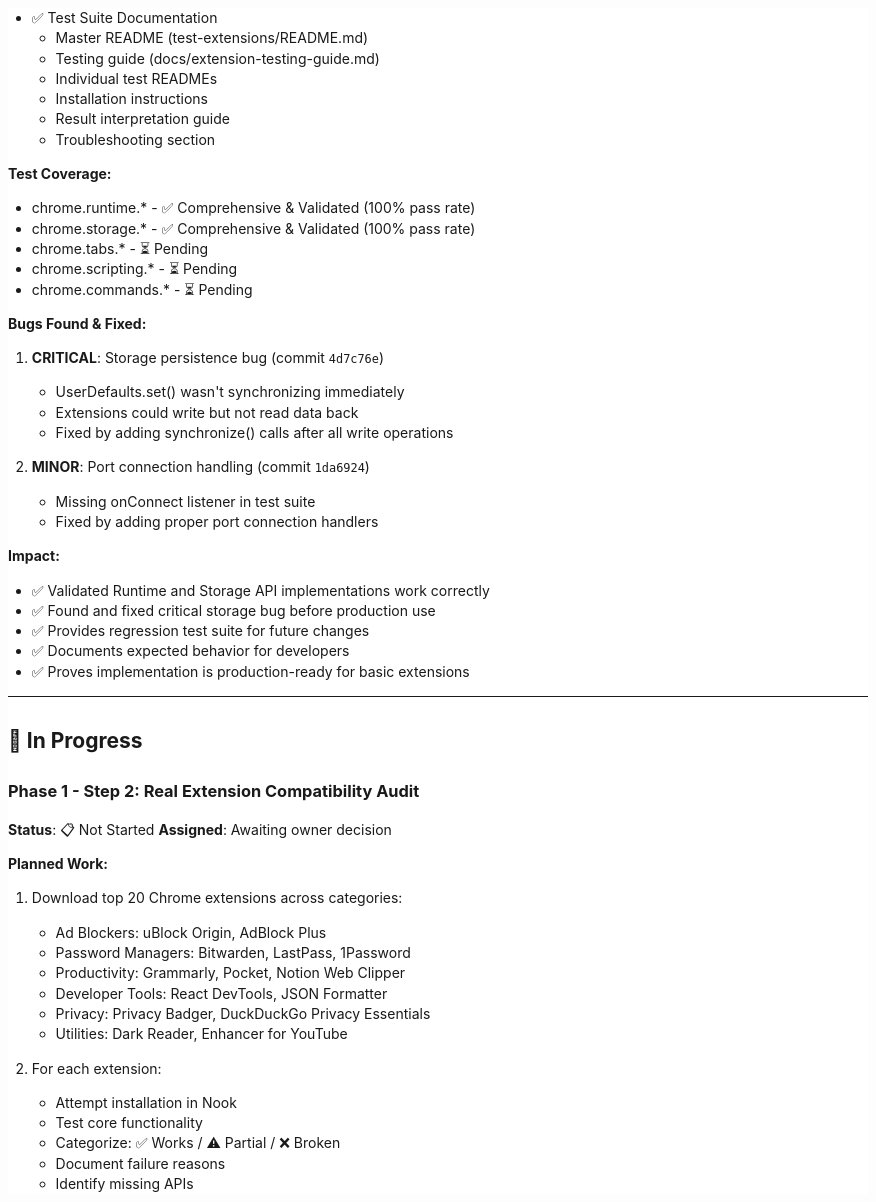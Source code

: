 - ✅ Test Suite Documentation
  - Master README (test-extensions/README.md)
  - Testing guide (docs/extension-testing-guide.md)
  - Individual test READMEs
  - Installation instructions
  - Result interpretation guide
  - Troubleshooting section

**Test Coverage:**
- chrome.runtime.* - ✅ Comprehensive & Validated (100% pass rate)
- chrome.storage.* - ✅ Comprehensive & Validated (100% pass rate)
- chrome.tabs.* - ⏳ Pending
- chrome.scripting.* - ⏳ Pending
- chrome.commands.* - ⏳ Pending

**Bugs Found & Fixed:**
1. **CRITICAL**: Storage persistence bug (commit `4d7c76e`)
   - UserDefaults.set() wasn't synchronizing immediately
   - Extensions could write but not read data back
   - Fixed by adding synchronize() calls after all write operations
   
2. **MINOR**: Port connection handling (commit `1da6924`)
   - Missing onConnect listener in test suite
   - Fixed by adding proper port connection handlers

**Impact:**
- ✅ Validated Runtime and Storage API implementations work correctly
- ✅ Found and fixed critical storage bug before production use
- ✅ Provides regression test suite for future changes
- ✅ Documents expected behavior for developers
- ✅ Proves implementation is production-ready for basic extensions

---

## 🔄 In Progress

### Phase 1 - Step 2: Real Extension Compatibility Audit
**Status**: 📋 Not Started
**Assigned**: Awaiting owner decision

**Planned Work:**
1. Download top 20 Chrome extensions across categories:
   - Ad Blockers: uBlock Origin, AdBlock Plus
   - Password Managers: Bitwarden, LastPass, 1Password
   - Productivity: Grammarly, Pocket, Notion Web Clipper
   - Developer Tools: React DevTools, JSON Formatter
   - Privacy: Privacy Badger, DuckDuckGo Privacy Essentials
   - Utilities: Dark Reader, Enhancer for YouTube

2. For each extension:
   - Attempt installation in Nook
   - Test core functionality
   - Categorize: ✅ Works / ⚠️ Partial / ❌ Broken
   - Document failure reasons
   - Identify missing APIs
